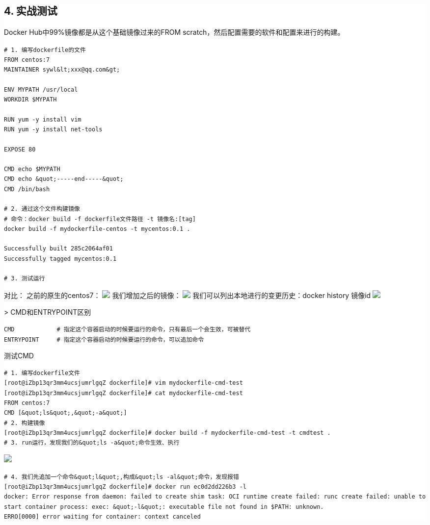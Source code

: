 ## 4. 实战测试
Docker Hub中99%镜像都是从这个基础镜像过来的FROM scratch，然后配置需要的软件和配置来进行的构建。
```shell
# 1. 编写dockerfile的文件
FROM centos:7
MAINTAINER sywl&lt;xxx@qq.com&gt;

ENV MYPATH /usr/local
WORKDIR $MYPATH

RUN yum -y install vim
RUN yum -y install net-tools

EXPOSE 80

CMD echo $MYPATH
CMD echo &quot;-----end-----&quot;
CMD /bin/bash

# 2. 通过这个文件构建镜像
# 命令：docker build -f dockerfile文件路径 -t 镜像名:[tag]
docker build -f mydockerfile-centos -t mycentos:0.1 .

Successfully built 285c2064af01
Successfully tagged mycentos:0.1

# 3. 测试运行
```
对比：
之前的原生的centos7：
![](https://kuangstudy.oss-cn-beijing.aliyuncs.com/bbs/2022/08/03/kuangstudy3e59f341-6850-445c-a1bc-330c574a781c.jpg)
我们增加之后的镜像：
![](https://kuangstudy.oss-cn-beijing.aliyuncs.com/bbs/2022/08/03/kuangstudye10e7d39-2971-4e5e-ae7e-6646b3a97a35.jpg)
我们可以列出本地进行的变更历史：docker history 镜像id
![](https://kuangstudy.oss-cn-beijing.aliyuncs.com/bbs/2022/08/03/kuangstudy62d94e6e-5f92-4f5e-aa5b-be3574e4ac6b.jpg)

&gt; CMD和ENTRYPOINT区别

```shell
CMD            # 指定这个容器启动的时候要运行的命令，只有最后一个会生效，可被替代
ENTRYPOINT     # 指定这个容器启动的时候要运行的命令，可以追加命令
```
测试CMD
```shell
# 1. 编写dockerfile文件
[root@iZbp13qr3mm4ucsjumrlgqZ dockerfile]# vim mydockerfile-cmd-test
[root@iZbp13qr3mm4ucsjumrlgqZ dockerfile]# cat mydockerfile-cmd-test
FROM centos:7
CMD [&quot;ls&quot;,&quot;-a&quot;]
# 2. 构建镜像
[root@iZbp13qr3mm4ucsjumrlgqZ dockerfile]# docker build -f mydockerfile-cmd-test -t cmdtest .
# 3. run运行，发现我们的&quot;ls -a&quot;命令生效、执行
```
![](https://kuangstudy.oss-cn-beijing.aliyuncs.com/bbs/2022/08/03/kuangstudy3d3be186-424a-4bb4-a51d-198cc4d7f3fa.jpg)
```shell
# 4. 我们先追加一个命令&quot;l&quot;,构成&quot;ls -al&quot;命令，发现报错
[root@iZbp13qr3mm4ucsjumrlgqZ dockerfile]# docker run ec0d2dd226b3 -l
docker: Error response from daemon: failed to create shim task: OCI runtime create failed: runc create failed: unable to start container process: exec: &quot;-l&quot;: executable file not found in $PATH: unknown.
ERRO[0000] error waiting for container: context canceled

```